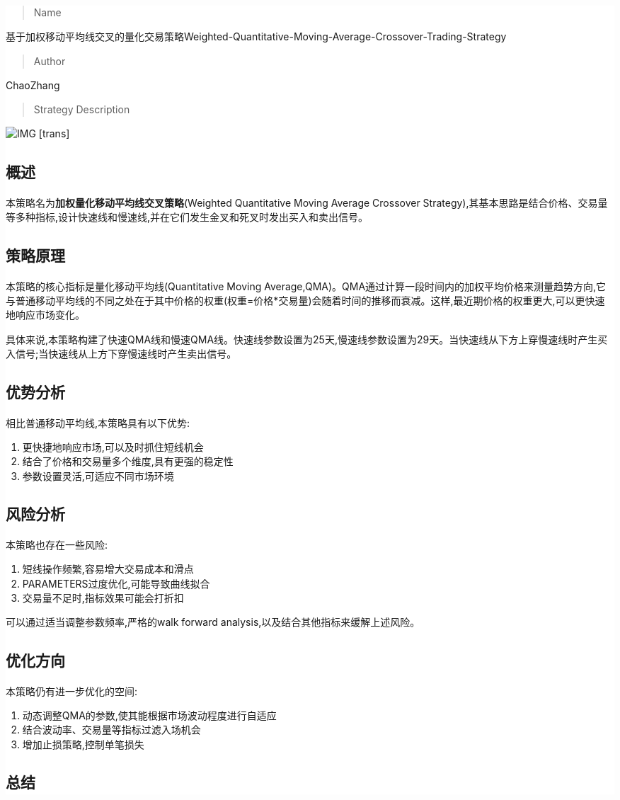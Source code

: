 
> Name

基于加权移动平均线交叉的量化交易策略Weighted-Quantitative-Moving-Average-Crossover-Trading-Strategy

> Author

ChaoZhang

> Strategy Description

![IMG](https://www.fmz.com/upload/asset/1a0f99262449774597f.png)
[trans]


## 概述

本策略名为**加权量化移动平均线交叉策略**(Weighted Quantitative Moving Average Crossover Strategy),其基本思路是结合价格、交易量等多种指标,设计快速线和慢速线,并在它们发生金叉和死叉时发出买入和卖出信号。

## 策略原理  

本策略的核心指标是量化移动平均线(Quantitative Moving Average,QMA)。QMA通过计算一段时间内的加权平均价格来测量趋势方向,它与普通移动平均线的不同之处在于其中价格的权重(权重=价格*交易量)会随着时间的推移而衰减。这样,最近期价格的权重更大,可以更快速地响应市场变化。  

具体来说,本策略构建了快速QMA线和慢速QMA线。快速线参数设置为25天,慢速线参数设置为29天。当快速线从下方上穿慢速线时产生买入信号;当快速线从上方下穿慢速线时产生卖出信号。

## 优势分析

相比普通移动平均线,本策略具有以下优势:  

1. 更快捷地响应市场,可以及时抓住短线机会
2. 结合了价格和交易量多个维度,具有更强的稳定性 
3. 参数设置灵活,可适应不同市场环境

## 风险分析  

本策略也存在一些风险:  

1. 短线操作频繁,容易增大交易成本和滑点  
2. PARAMETERS过度优化,可能导致曲线拟合
3. 交易量不足时,指标效果可能会打折扣

可以通过适当调整参数频率,严格的walk forward analysis,以及结合其他指标来缓解上述风险。

## 优化方向  

本策略仍有进一步优化的空间:  

1. 动态调整QMA的参数,使其能根据市场波动程度进行自适应  
2. 结合波动率、交易量等指标过滤入场机会
3. 增加止损策略,控制单笔损失  

## 总结  
